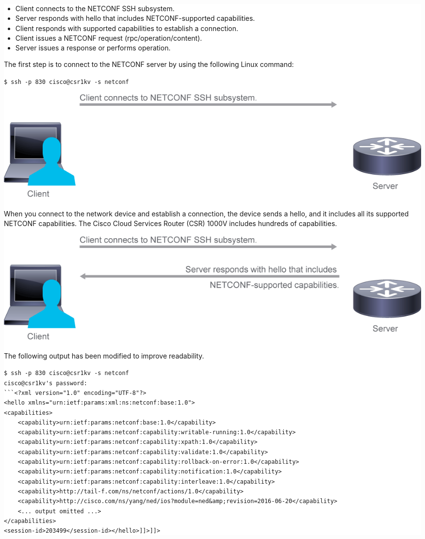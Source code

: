 - Client connects to the NETCONF SSH subsystem.
- Server responds with hello that includes NETCONF-supported capabilities.
- Client responds with supported capabilities to establish a connection.
- Client issues a NETCONF request (rpc/operation/content).
- Server issues a response or performs operation.

The first step is to connect to the NETCONF server by using the following Linux command:

`$ ssh -p 830 cisco@csr1kv -s netconf`

![alt text](../Images/image-4221.png)

When you connect to the network device and establish a connection, the device sends a hello, and it includes all its supported NETCONF capabilities. The Cisco Cloud Services Router (CSR) 1000V includes hundreds of capabilities.

![alt text](../Images/image-4222.png)

The following output has been modified to improve readability.

```output
$ ssh -p 830 cisco@csr1kv -s netconf
cisco@csr1kv's password: 
```<?xml version="1.0" encoding="UTF-8"?>
<hello xmlns="urn:ietf:params:xml:ns:netconf:base:1.0">
<capabilities>
    <capability>urn:ietf:params:netconf:base:1.0</capability>
    <capability>urn:ietf:params:netconf:capability:writable-running:1.0</capability>
    <capability>urn:ietf:params:netconf:capability:xpath:1.0</capability>
    <capability>urn:ietf:params:netconf:capability:validate:1.0</capability>
    <capability>urn:ietf:params:netconf:capability:rollback-on-error:1.0</capability>
    <capability>urn:ietf:params:netconf:capability:notification:1.0</capability>
    <capability>urn:ietf:params:netconf:capability:interleave:1.0</capability>
    <capability>http://tail-f.com/ns/netconf/actions/1.0</capability>
    <capability>http://cisco.com/ns/yang/ned/ios?module=ned&amp;revision=2016-06-20</capability>
    <... output omitted ...>
</capabilities>
<session-id>203499</session-id></hello>]]>]]>
```
